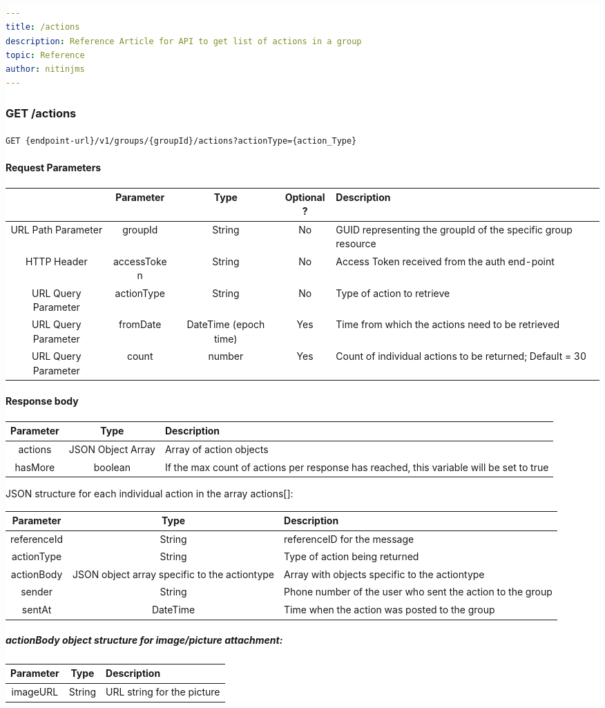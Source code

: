 ```yaml
---
title: /actions
description: Reference Article for API to get list of actions in a group
topic: Reference
author: nitinjms
---
```

### GET /actions

    GET {endpoint-url}/v1/groups/{groupId}/actions?actionType={action_Type}

#### Request Parameters

|  | Parameter | Type | Optional? | Description |
| :---: | :---: | :---: | :---:	| :--- |
| URL Path Parameter | groupId | String | No | GUID representing the groupId of the specific group resource |
| HTTP Header | accessToken | String | No | Access Token received from the auth end-point |
| URL Query Parameter | actionType | String | No | Type of action to retrieve |
| URL Query Parameter | fromDate | DateTime (epoch time) | Yes | Time from which the actions need to be retrieved |
| URL Query Parameter | count | number | Yes | Count of individual actions to be returned; Default = 30 |

#### Response body

| Parameter | Type | Description |
| :---: | :---: | :--- |
| actions | JSON Object Array | Array of action objects |
| hasMore | boolean | If the max count of actions per response has reached, this variable will be set to true |

JSON structure for each individual action in the array actions[]:

| Parameter | Type | Description |
| :---: | :---: | :--- |
| referenceId | String | referenceID for the message |
| actionType | String | Type of action being returned |
| actionBody | JSON object array specific to the actiontype | Array with objects specific to the actiontype |
| sender | String | Phone number of the user who sent the action to the group |
| sentAt | DateTime | Time when the action was posted to the group |

#####  actionBody object structure for image/picture attachment:

| Parameter | Type | Description |
| :---: | :---: | :--- |
| imageURL | String | URL string for the picture |
